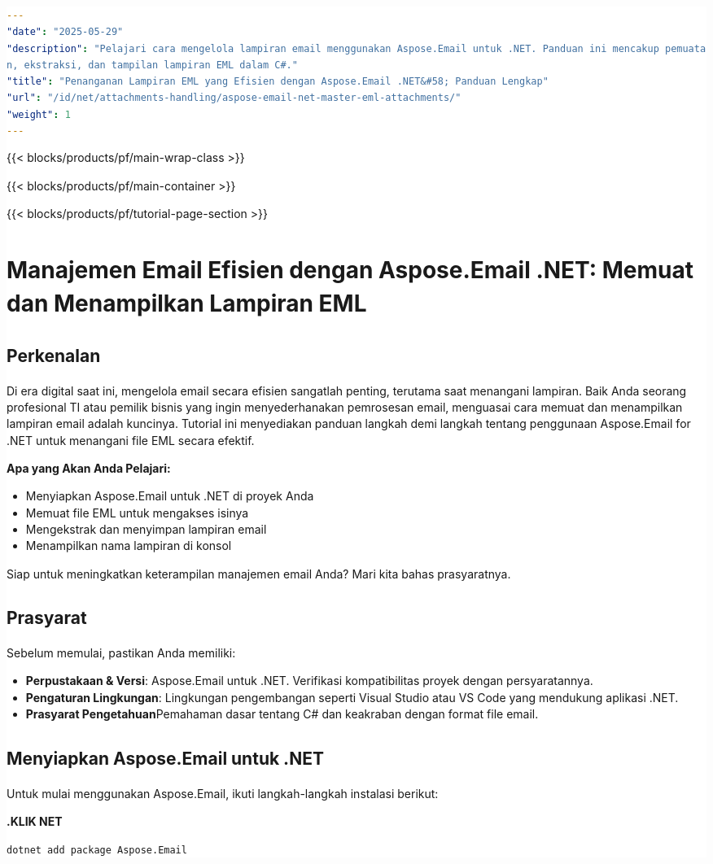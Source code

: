 ```yaml
---
"date": "2025-05-29"
"description": "Pelajari cara mengelola lampiran email menggunakan Aspose.Email untuk .NET. Panduan ini mencakup pemuatan, ekstraksi, dan tampilan lampiran EML dalam C#."
"title": "Penanganan Lampiran EML yang Efisien dengan Aspose.Email .NET&#58; Panduan Lengkap"
"url": "/id/net/attachments-handling/aspose-email-net-master-eml-attachments/"
"weight": 1
---
```


{{< blocks/products/pf/main-wrap-class >}}

{{< blocks/products/pf/main-container >}}

{{< blocks/products/pf/tutorial-page-section >}}
# Manajemen Email Efisien dengan Aspose.Email .NET: Memuat dan Menampilkan Lampiran EML

## Perkenalan
Di era digital saat ini, mengelola email secara efisien sangatlah penting, terutama saat menangani lampiran. Baik Anda seorang profesional TI atau pemilik bisnis yang ingin menyederhanakan pemrosesan email, menguasai cara memuat dan menampilkan lampiran email adalah kuncinya. Tutorial ini menyediakan panduan langkah demi langkah tentang penggunaan Aspose.Email for .NET untuk menangani file EML secara efektif.

**Apa yang Akan Anda Pelajari:**
- Menyiapkan Aspose.Email untuk .NET di proyek Anda
- Memuat file EML untuk mengakses isinya
- Mengekstrak dan menyimpan lampiran email
- Menampilkan nama lampiran di konsol

Siap untuk meningkatkan keterampilan manajemen email Anda? Mari kita bahas prasyaratnya.

## Prasyarat
Sebelum memulai, pastikan Anda memiliki:

- **Perpustakaan & Versi**: Aspose.Email untuk .NET. Verifikasi kompatibilitas proyek dengan persyaratannya.
- **Pengaturan Lingkungan**: Lingkungan pengembangan seperti Visual Studio atau VS Code yang mendukung aplikasi .NET.
- **Prasyarat Pengetahuan**Pemahaman dasar tentang C# dan keakraban dengan format file email.

## Menyiapkan Aspose.Email untuk .NET
Untuk mulai menggunakan Aspose.Email, ikuti langkah-langkah instalasi berikut:

**.KLIK NET**
```bash
dotnet add package Aspose.Email
```

